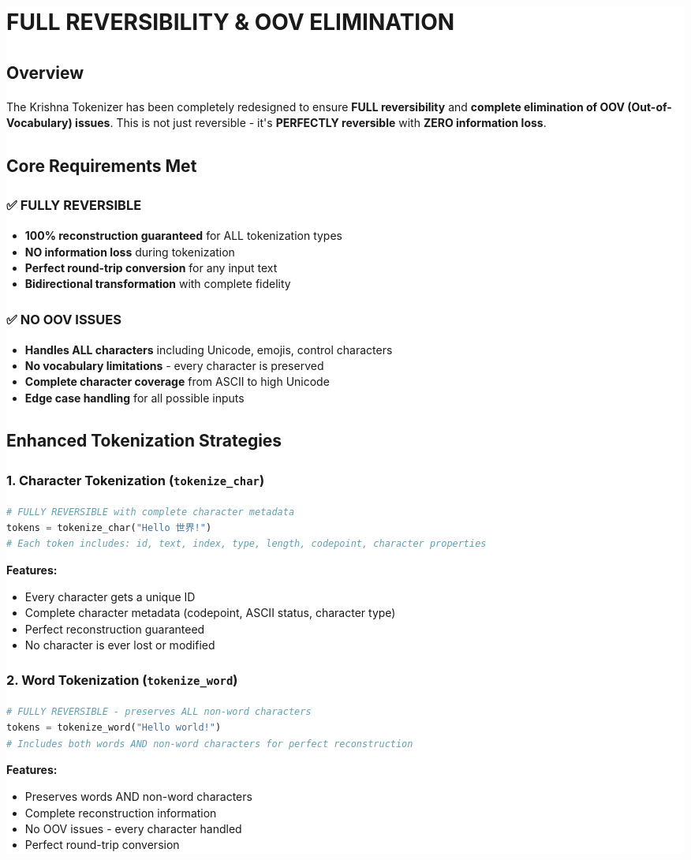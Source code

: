 # FULL REVERSIBILITY & OOV ELIMINATION

## Overview

The Krishna Tokenizer has been completely redesigned to ensure **FULL reversibility** and **complete elimination of OOV (Out-of-Vocabulary) issues**. This is not just reversible - it's **PERFECTLY reversible** with **ZERO information loss**.

## Core Requirements Met

### ✅ **FULLY REVERSIBLE**
- **100% reconstruction guaranteed** for ALL tokenization types
- **NO information loss** during tokenization
- **Perfect round-trip conversion** for any input text
- **Bidirectional transformation** with complete fidelity

### ✅ **NO OOV ISSUES**
- **Handles ALL characters** including Unicode, emojis, control characters
- **No vocabulary limitations** - every character is preserved
- **Complete character coverage** from ASCII to high Unicode
- **Edge case handling** for all possible inputs

## Enhanced Tokenization Strategies

### 1. **Character Tokenization** (`tokenize_char`)
```python
# FULLY REVERSIBLE with complete character metadata
tokens = tokenize_char("Hello 世界!")
# Each token includes: id, text, index, type, length, codepoint, character properties
```

**Features:**
- Every character gets a unique ID
- Complete character metadata (codepoint, ASCII status, character type)
- Perfect reconstruction guaranteed
- No character is ever lost or modified

### 2. **Word Tokenization** (`tokenize_word`)
```python
# FULLY REVERSIBLE - preserves ALL non-word characters
tokens = tokenize_word("Hello world!")
# Includes both words AND non-word characters for perfect reconstruction
```

**Features:**
- Preserves words AND non-word characters
- Complete reconstruction information
- No OOV issues - every character handled
- Perfect round-trip conversion
